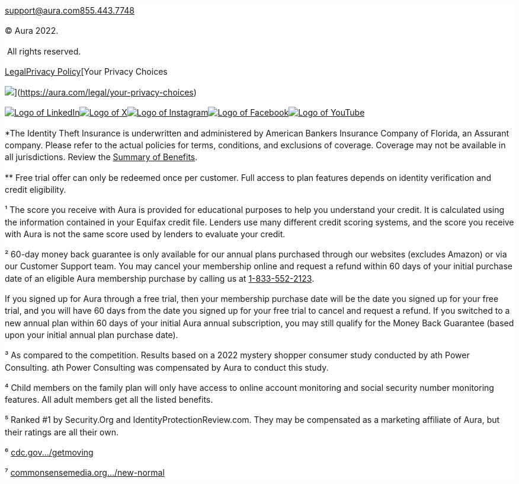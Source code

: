[support@aura.com](mailto:support@aura.com)[855.443.7748](tel:+18554437748)

© Aura 2022. 

 All rights reserved.

[Legal](https://aura.com/legal)[Privacy Policy](https://aura.com/legal/privacy-policy)[Your Privacy Choices

![](https://assets-global.website-files.com/607724b2ae76e535db9552ff/645e57713319559e19d53f11_privacy-choices.svg)](https://aura.com/legal/your-privacy-choices)

[![Logo of LinkedIn](https://assets-global.website-files.com/607724b2ae76e535db9552ff/621668587edc51bed2521952_Facebook.svg)](https://www.linkedin.com/company/auracompany/)[![Logo of X](https://assets-global.website-files.com/607724b2ae76e535db9552ff/65970cca766c2513dd0a31e5_x-logo.svg)](https://twitter.com/Aura_Protects)[![Logo of Instagram](https://assets-global.website-files.com/607724b2ae76e535db9552ff/62166858e8e5608c38e472f5_Instagram.svg)](https://www.instagram.com/aura_protects/)[![Logo of Facebook](https://assets-global.website-files.com/607724b2ae76e535db9552ff/62166855daff62955d20fc1f_Facebook-1.svg)](https://www.facebook.com/AuraProtects)[![Logo of YouTube](https://assets-global.website-files.com/607724b2ae76e535db9552ff/65422e863a42a95d6e9c6782_youtube.svg)](https://www.youtube.com/@AuraProtects)

\*The Identity Theft Insurance is underwritten and administered by American Bankers Insurance Company of Florida, an Assurant company. Please refer to the actual policies for terms, conditions, and exclusions of coverage. Coverage may not be available in all jurisdictions. Review the [Summary of Benefits](https://www.aura.com/legal/insurance-summary-of-benefits).

\*\* Free trial offer can only be redeemed once per customer. Full access to plan features depends on identity verification and credit eligibility.

¹ The score you receive with Aura is provided for educational purposes to help you understand your credit. It is calculated using the information contained in your Equifax credit file. Lenders use many different credit scoring systems, and the score you receive with Aura is not the same score used by lenders to evaluate your credit.  

² 60-day money back guarantee is only available for our annual plans purchased through our websites (excludes Amazon) or via our Customer Support team. You may cancel your membership online and request a refund within 60 days of your initial purchase date of an eligible Aura membership purchase by calling us at [1-833-552-2123](tel:18335522123).

If you signed up for Aura through a free trial, then your membership purchase date will be the date you signed up for your free trial, and you will have 60 days from the date you signed up for your free trial to cancel and request a refund. If you switched to a new annual plan within 60 days of your initial Aura annual subscription, you may still qualify for the Money Back Guarantee (based upon your initial annual plan purchase date).

³ As compared to the competition. Results based on a 2022 mystery shopper consumer study conducted by ath Power Consulting. ath Power Consulting was compensated by Aura to conduct this study.

⁴ Child members on the family plan will only have access to online account monitoring and social security number monitoring features. All adult members get all the listed benefits.

⁵ Ranked #1 by Security.Org and IdentityProtectionReview.com. They may be compensated as a marketing affiliate of Aura, but their ratings are all their own.

⁶ [cdc.gov.../getmoving](https://www.cdc.gov/nccdphp/dnpao/multimedia/infographics/getmoving.html)

⁷ [commonsensemedia.org.../new-normal](https://www.commonsensemedia.org/research/the-new-normal-parents-teens-screens-and-sleep)  
